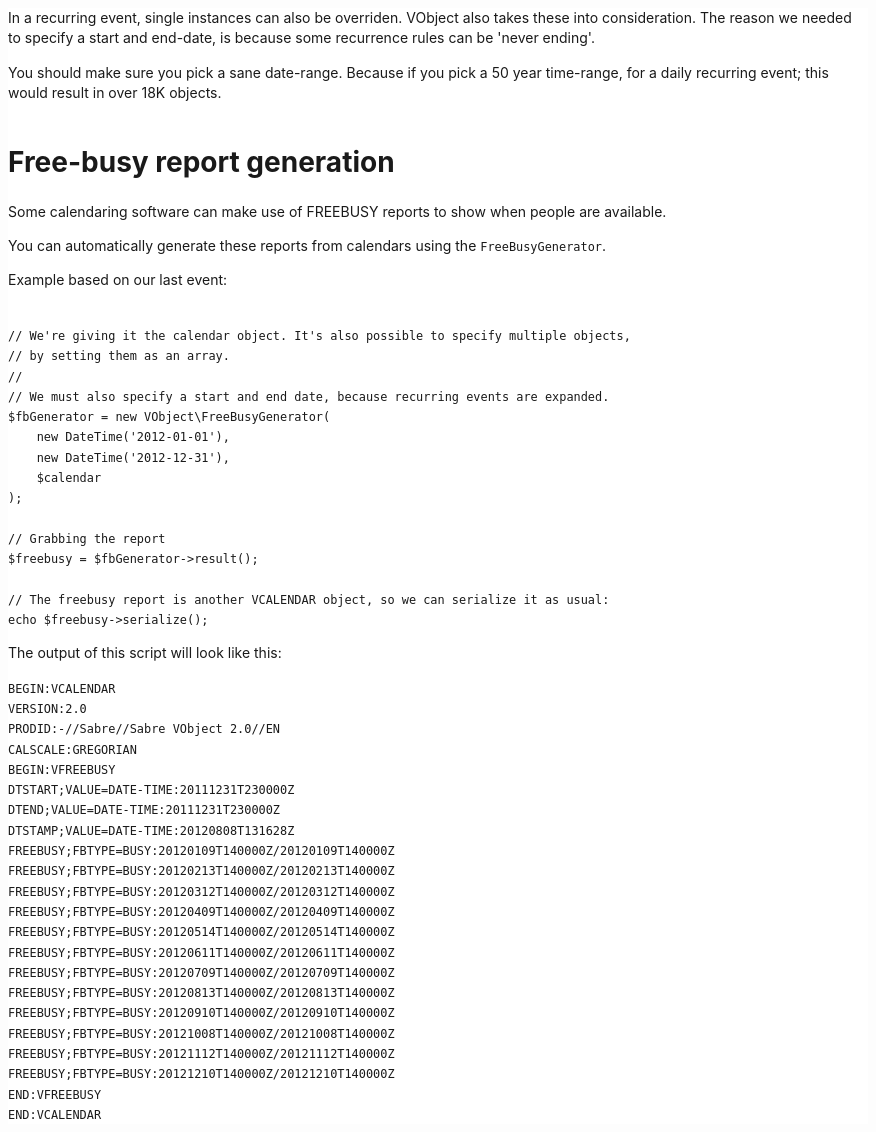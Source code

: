 In a recurring event, single instances can also be overriden. VObject also takes these
into consideration. The reason we needed to specify a start and end-date, is because
some recurrence rules can be 'never ending'.

You should make sure you pick a sane date-range. Because if you pick a 50 year
time-range, for a daily recurring event; this would result in over 18K objects.

# Free-busy report generation

Some calendaring software can make use of FREEBUSY reports to show when people are
available.

You can automatically generate these reports from calendars using the `FreeBusyGenerator`.

Example based on our last event:

```

// We're giving it the calendar object. It's also possible to specify multiple objects,
// by setting them as an array.
//
// We must also specify a start and end date, because recurring events are expanded.
$fbGenerator = new VObject\FreeBusyGenerator(
    new DateTime('2012-01-01'),
    new DateTime('2012-12-31'),
    $calendar
);

// Grabbing the report
$freebusy = $fbGenerator->result();

// The freebusy report is another VCALENDAR object, so we can serialize it as usual:
echo $freebusy->serialize();
```

The output of this script will look like this:

```
BEGIN:VCALENDAR
VERSION:2.0
PRODID:-//Sabre//Sabre VObject 2.0//EN
CALSCALE:GREGORIAN
BEGIN:VFREEBUSY
DTSTART;VALUE=DATE-TIME:20111231T230000Z
DTEND;VALUE=DATE-TIME:20111231T230000Z
DTSTAMP;VALUE=DATE-TIME:20120808T131628Z
FREEBUSY;FBTYPE=BUSY:20120109T140000Z/20120109T140000Z
FREEBUSY;FBTYPE=BUSY:20120213T140000Z/20120213T140000Z
FREEBUSY;FBTYPE=BUSY:20120312T140000Z/20120312T140000Z
FREEBUSY;FBTYPE=BUSY:20120409T140000Z/20120409T140000Z
FREEBUSY;FBTYPE=BUSY:20120514T140000Z/20120514T140000Z
FREEBUSY;FBTYPE=BUSY:20120611T140000Z/20120611T140000Z
FREEBUSY;FBTYPE=BUSY:20120709T140000Z/20120709T140000Z
FREEBUSY;FBTYPE=BUSY:20120813T140000Z/20120813T140000Z
FREEBUSY;FBTYPE=BUSY:20120910T140000Z/20120910T140000Z
FREEBUSY;FBTYPE=BUSY:20121008T140000Z/20121008T140000Z
FREEBUSY;FBTYPE=BUSY:20121112T140000Z/20121112T140000Z
FREEBUSY;FBTYPE=BUSY:20121210T140000Z/20121210T140000Z
END:VFREEBUSY
END:VCALENDAR
```
